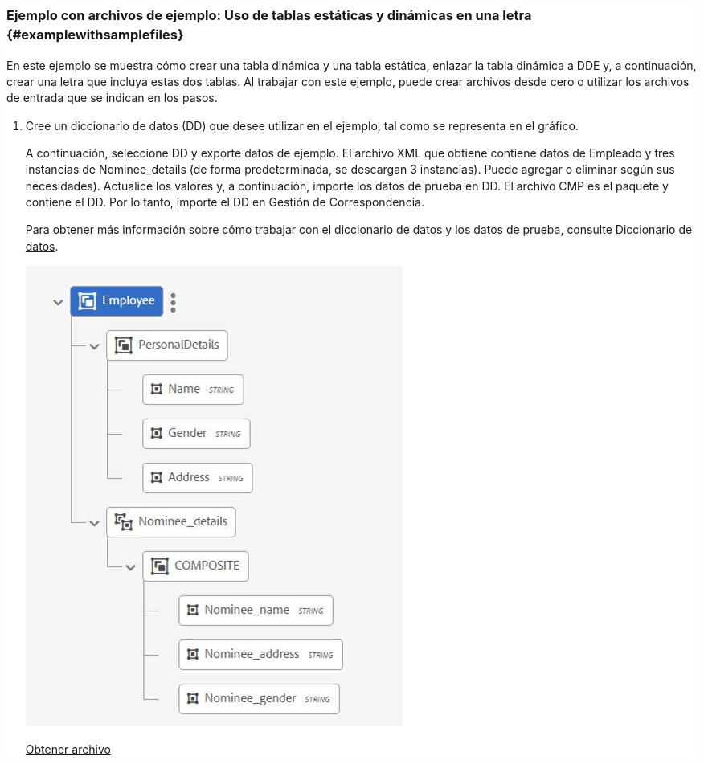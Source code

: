 ### Ejemplo con archivos de ejemplo: Uso de tablas estáticas y dinámicas en una letra {#examplewithsamplefiles}

En este ejemplo se muestra cómo crear una tabla dinámica y una tabla estática, enlazar la tabla dinámica a DDE y, a continuación, crear una letra que incluya estas dos tablas. Al trabajar con este ejemplo, puede crear archivos desde cero o utilizar los archivos de entrada que se indican en los pasos.

1. Cree un diccionario de datos (DD) que desee utilizar en el ejemplo, tal como se representa en el gráfico.

   A continuación, seleccione DD y exporte datos de ejemplo. El archivo XML que obtiene contiene datos de Empleado y tres instancias de Nominee_details (de forma predeterminada, se descargan 3 instancias). Puede agregar o eliminar según sus necesidades). Actualice los valores y, a continuación, importe los datos de prueba en DD. El archivo CMP es el paquete y contiene el DD. Por lo tanto, importe el DD en Gestión de Correspondencia.

   Para obtener más información sobre cómo trabajar con el diccionario de datos y los datos de prueba, consulte Diccionario [de datos](/help/forms/using/data-dictionary.md#p-working-with-test-data-p).

   ![Estructura del diccionario de datos](assets/dd.jpeg)

   [Obtener archivo](assets/exportpackage_1431709897770.cmp.zip)
